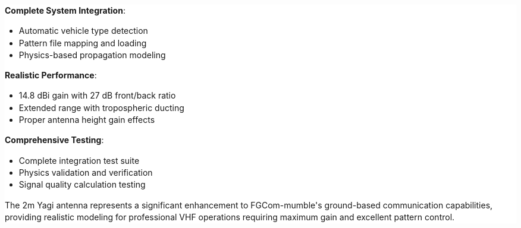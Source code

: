 **Complete System Integration**:
- Automatic vehicle type detection
- Pattern file mapping and loading
- Physics-based propagation modeling

**Realistic Performance**:
- 14.8 dBi gain with 27 dB front/back ratio
- Extended range with tropospheric ducting
- Proper antenna height gain effects

**Comprehensive Testing**:
- Complete integration test suite
- Physics validation and verification
- Signal quality calculation testing

The 2m Yagi antenna represents a significant enhancement to FGCom-mumble's ground-based communication capabilities, providing realistic modeling for professional VHF operations requiring maximum gain and excellent pattern control.
